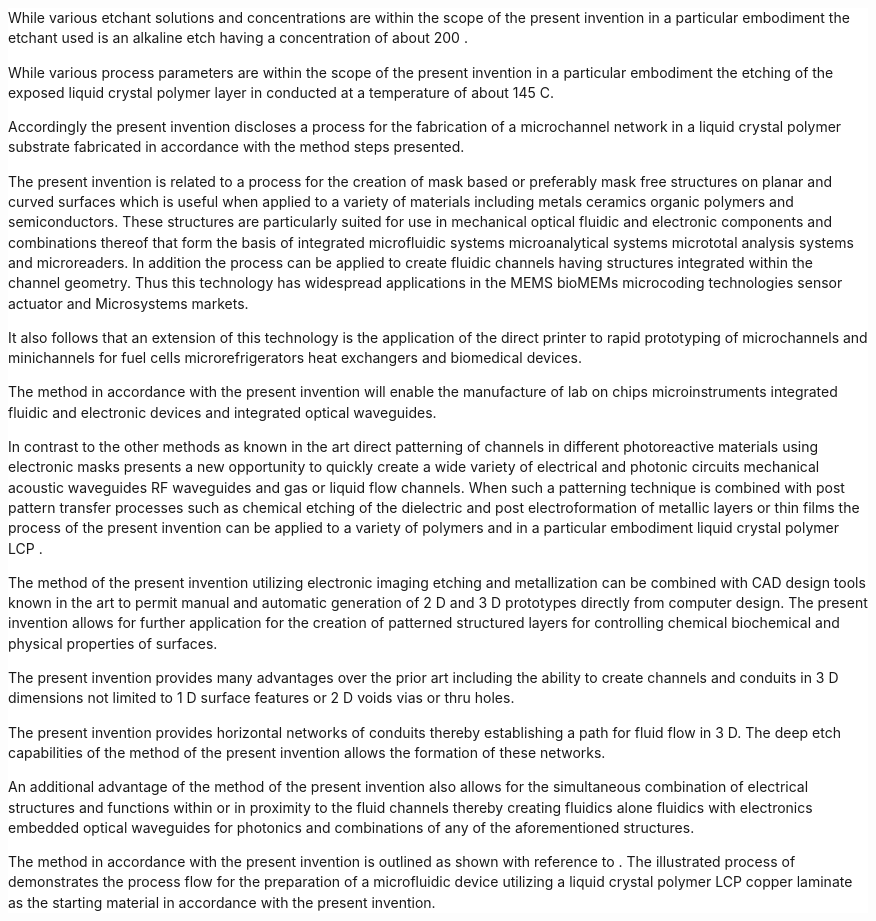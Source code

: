 While various etchant solutions and concentrations are within the scope of the present invention in a particular embodiment the etchant used is an alkaline etch having a concentration of about 200 .

While various process parameters are within the scope of the present invention in a particular embodiment the etching of the exposed liquid crystal polymer layer in conducted at a temperature of about 145 C.

Accordingly the present invention discloses a process for the fabrication of a microchannel network in a liquid crystal polymer substrate fabricated in accordance with the method steps presented.

The present invention is related to a process for the creation of mask based or preferably mask free structures on planar and curved surfaces which is useful when applied to a variety of materials including metals ceramics organic polymers and semiconductors. These structures are particularly suited for use in mechanical optical fluidic and electronic components and combinations thereof that form the basis of integrated microfluidic systems microanalytical systems micrototal analysis systems and microreaders. In addition the process can be applied to create fluidic channels having structures integrated within the channel geometry. Thus this technology has widespread applications in the MEMS bioMEMs microcoding technologies sensor actuator and Microsystems markets.

It also follows that an extension of this technology is the application of the direct printer to rapid prototyping of microchannels and minichannels for fuel cells microrefrigerators heat exchangers and biomedical devices.

The method in accordance with the present invention will enable the manufacture of lab on chips microinstruments integrated fluidic and electronic devices and integrated optical waveguides.

In contrast to the other methods as known in the art direct patterning of channels in different photoreactive materials using electronic masks presents a new opportunity to quickly create a wide variety of electrical and photonic circuits mechanical acoustic waveguides RF waveguides and gas or liquid flow channels. When such a patterning technique is combined with post pattern transfer processes such as chemical etching of the dielectric and post electroformation of metallic layers or thin films the process of the present invention can be applied to a variety of polymers and in a particular embodiment liquid crystal polymer LCP .

The method of the present invention utilizing electronic imaging etching and metallization can be combined with CAD design tools known in the art to permit manual and automatic generation of 2 D and 3 D prototypes directly from computer design. The present invention allows for further application for the creation of patterned structured layers for controlling chemical biochemical and physical properties of surfaces.

The present invention provides many advantages over the prior art including the ability to create channels and conduits in 3 D dimensions not limited to 1 D surface features or 2 D voids vias or thru holes.

The present invention provides horizontal networks of conduits thereby establishing a path for fluid flow in 3 D. The deep etch capabilities of the method of the present invention allows the formation of these networks.

An additional advantage of the method of the present invention also allows for the simultaneous combination of electrical structures and functions within or in proximity to the fluid channels thereby creating fluidics alone fluidics with electronics embedded optical waveguides for photonics and combinations of any of the aforementioned structures.

The method in accordance with the present invention is outlined as shown with reference to . The illustrated process of demonstrates the process flow for the preparation of a microfluidic device utilizing a liquid crystal polymer LCP copper laminate as the starting material in accordance with the present invention.
